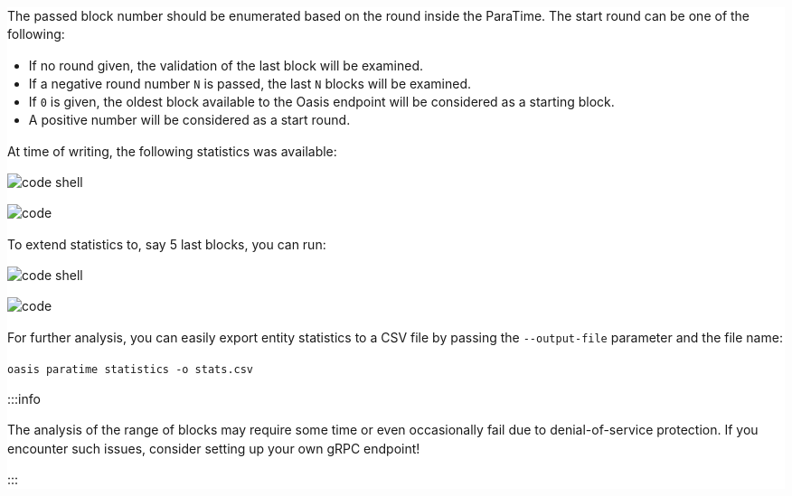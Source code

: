 The passed block number should be enumerated based on the round
inside the ParaTime. The start round can be one of the following:

- If no round given, the validation of the last block will be examined.
- If a negative round number `N` is passed, the last `N` blocks will be
  examined.
- If `0` is given, the oldest block available to the Oasis endpoint will be
  considered as a starting block.
- A positive number will be considered as a start round.

At time of writing, the following statistics was available:

![code shell](../examples/paratime/statistics.in.static)

![code](../examples/paratime/statistics.out.static)

To extend statistics to, say 5 last blocks, you can run:

![code shell](../examples/paratime/statistics-negative.in.static)

![code](../examples/paratime/statistics-negative.out.static)

For further analysis, you can easily export entity statistics to a CSV file by
passing the `--output-file` parameter and the file name:

```shell
oasis paratime statistics -o stats.csv
```

:::info

The analysis of the range of blocks may require some time or even occasionally
fail due to denial-of-service protection. If you encounter such issues,
consider setting up your own gRPC endpoint!

:::
